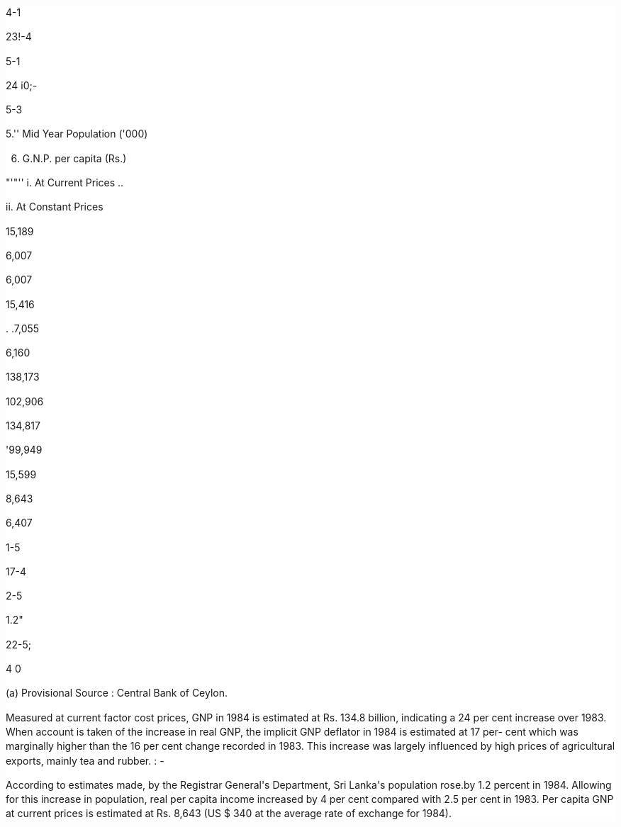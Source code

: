 4-1

23!-4

5-1

24 i0;-

5-3

5.'' Mid Year Population ('000)

6. G.N.P. per capita (Rs.)

"'"'' i. At Current Prices ..

ii. At Constant Prices

15,189

6,007

6,007

15,416

. .7,055

6,160

138,173

102,906

134,817

'99,949

15,599

8,643

6,407

1-5

17-4

2-5

1.2"

22-5;

4 0

(a) Provisional Source : Central Bank of Ceylon.

Measured at current factor cost prices, GNP in 1984 is estimated at Rs. 134.8 billion, indicating a 24 per cent increase over 1983. When account is taken of the increase in real GNP, the implicit GNP deflator in 1984 is estimated at 17 per- cent which was marginally higher than the 16 per cent change recorded in 1983. This increase was largely influenced by high prices of agricultural exports, mainly tea and rubber. : -

According to estimates made, by the Registrar General's Department, Sri Lanka's population rose.by 1.2 percent in 1984. Allowing for this increase in population, real per capita income increased by 4 per cent compared with 2.5 per cent in 1983. Per capita GNP at current prices is estimated at Rs. 8,643 (US $ 340 at the average rate of exchange for 1984).
